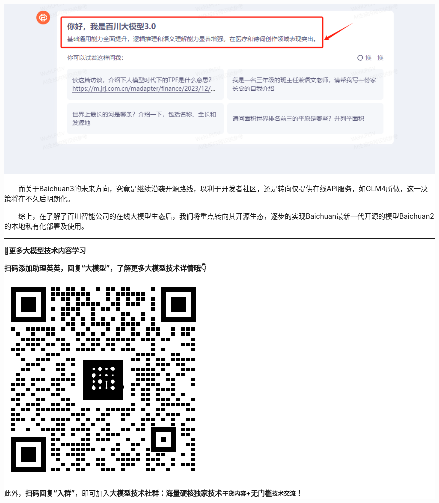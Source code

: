 ![](images/3f7b379c-0b74-4226-896b-6e7f4a0e3d81.png)

  而关于Baichuan3的未来方向，究竟是继续沿袭开源路线，以利于开发者社区，还是转向仅提供在线API服务，如GLM4所做，这一决策将在不久后明朗化。

  综上，在了解了百川智能公司的在线大模型生态后，我们将重点转向其开源生态，逐步的实现Baichuan最新一代开源的模型Baichuan2的本地私有化部署及使用。

***

📍**更多大模型技术内容学习**

**扫码添加助理英英，回复“大模型”，了解更多大模型技术详情哦👇**

![](images/f339b04b7b20233dd1509c7fb36d5c0.png)

此外，**扫码回复“入群”**，即可加入**大模型技术社群：海量硬核独家技术`干货内容`+无门槛`技术交流`！**
